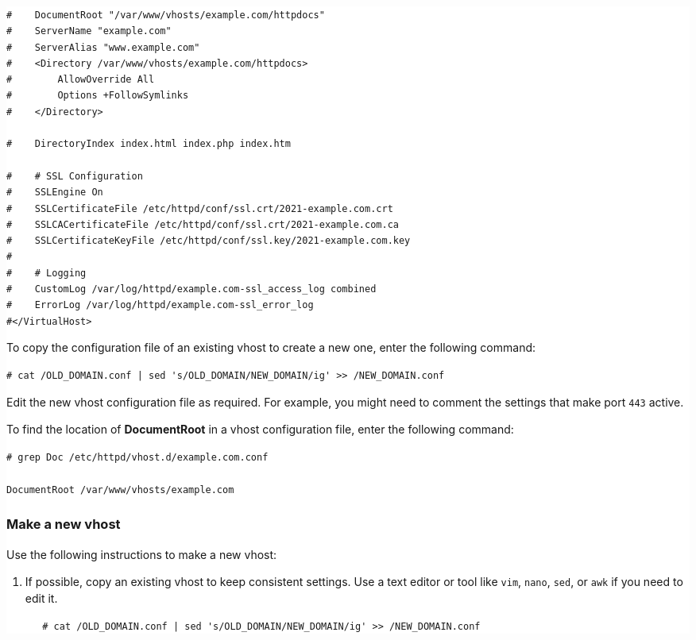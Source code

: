 ```
#    DocumentRoot "/var/www/vhosts/example.com/httpdocs"
#    ServerName "example.com"
#    ServerAlias "www.example.com"
#    <Directory /var/www/vhosts/example.com/httpdocs>
#        AllowOverride All
#        Options +FollowSymlinks
#    </Directory>
 
#    DirectoryIndex index.html index.php index.htm
 
#    # SSL Configuration
#    SSLEngine On
#    SSLCertificateFile /etc/httpd/conf/ssl.crt/2021-example.com.crt
#    SSLCACertificateFile /etc/httpd/conf/ssl.crt/2021-example.com.ca
#    SSLCertificateKeyFile /etc/httpd/conf/ssl.key/2021-example.com.key
#
#    # Logging
#    CustomLog /var/log/httpd/example.com-ssl_access_log combined
#    ErrorLog /var/log/httpd/example.com-ssl_error_log
#</VirtualHost>
```

To copy the configuration file of an existing vhost to create a new one,
enter the following command:

    # cat /OLD_DOMAIN.conf | sed 's/OLD_DOMAIN/NEW_DOMAIN/ig' >> /NEW_DOMAIN.conf

Edit the new vhost configuration file as required. For example, you might
need to comment the settings that make port `443` active.

To find the location of **DocumentRoot** in a vhost configuration file,
enter the following command:

    # grep Doc /etc/httpd/vhost.d/example.com.conf
    
    DocumentRoot /var/www/vhosts/example.com

### Make a new vhost

Use the following instructions to make a new vhost:

1. If possible, copy an existing vhost to keep consistent settings. Use a text
   editor or tool like `vim`, `nano`, `sed`, or `awk` if you need to edit it. 
    
    ```
       # cat /OLD_DOMAIN.conf | sed 's/OLD_DOMAIN/NEW_DOMAIN/ig' >> /NEW_DOMAIN.conf
    ```
